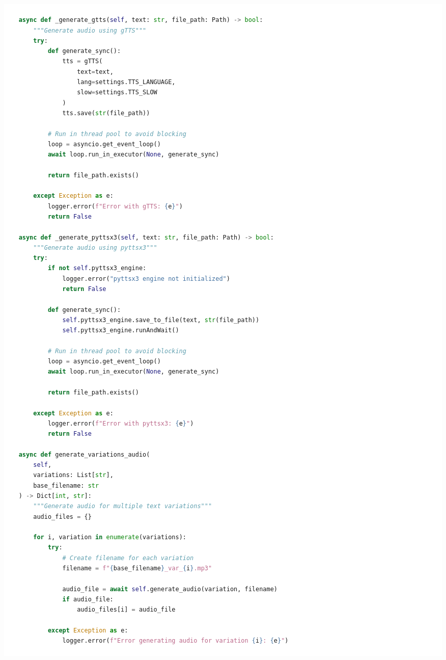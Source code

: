 ```python
    
    async def _generate_gtts(self, text: str, file_path: Path) -> bool:
        """Generate audio using gTTS"""
        try:
            def generate_sync():
                tts = gTTS(
                    text=text,
                    lang=settings.TTS_LANGUAGE,
                    slow=settings.TTS_SLOW
                )
                tts.save(str(file_path))
            
            # Run in thread pool to avoid blocking
            loop = asyncio.get_event_loop()
            await loop.run_in_executor(None, generate_sync)
            
            return file_path.exists()
            
        except Exception as e:
            logger.error(f"Error with gTTS: {e}")
            return False
    
    async def _generate_pyttsx3(self, text: str, file_path: Path) -> bool:
        """Generate audio using pyttsx3"""
        try:
            if not self.pyttsx3_engine:
                logger.error("pyttsx3 engine not initialized")
                return False
            
            def generate_sync():
                self.pyttsx3_engine.save_to_file(text, str(file_path))
                self.pyttsx3_engine.runAndWait()
            
            # Run in thread pool to avoid blocking
            loop = asyncio.get_event_loop()
            await loop.run_in_executor(None, generate_sync)
            
            return file_path.exists()
            
        except Exception as e:
            logger.error(f"Error with pyttsx3: {e}")
            return False
    
    async def generate_variations_audio(
        self,
        variations: List[str],
        base_filename: str
    ) -> Dict[int, str]:
        """Generate audio for multiple text variations"""
        audio_files = {}
        
        for i, variation in enumerate(variations):
            try:
                # Create filename for each variation
                filename = f"{base_filename}_var_{i}.mp3"
                
                audio_file = await self.generate_audio(variation, filename)
                if audio_file:
                    audio_files[i] = audio_file
                    
            except Exception as e:
                logger.error(f"Error generating audio for variation {i}: {e}")
        
```